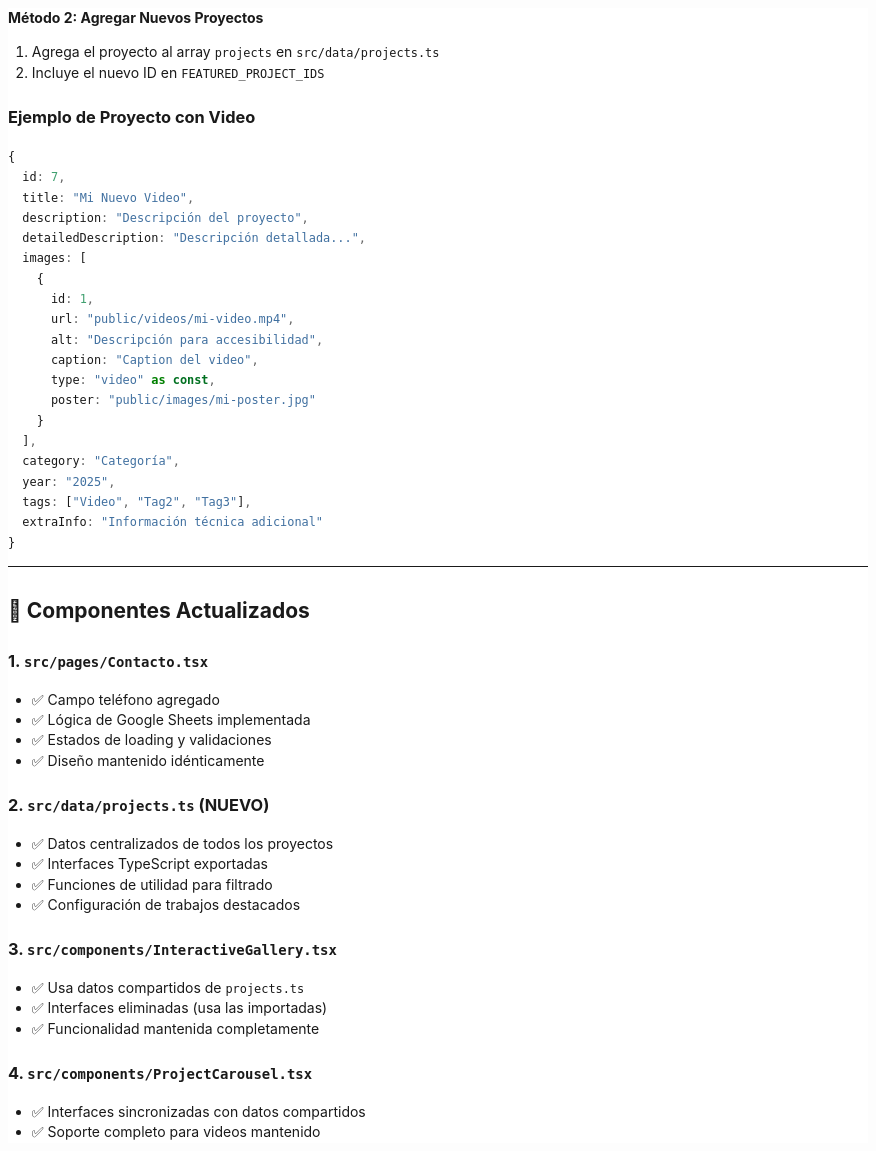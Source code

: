 **Método 2: Agregar Nuevos Proyectos**
1. Agrega el proyecto al array `projects` en `src/data/projects.ts`
2. Incluye el nuevo ID en `FEATURED_PROJECT_IDS`

### Ejemplo de Proyecto con Video
```typescript
{
  id: 7,
  title: "Mi Nuevo Video",
  description: "Descripción del proyecto",
  detailedDescription: "Descripción detallada...",
  images: [
    {
      id: 1,
      url: "public/videos/mi-video.mp4",
      alt: "Descripción para accesibilidad",
      caption: "Caption del video",
      type: "video" as const,
      poster: "public/images/mi-poster.jpg"
    }
  ],
  category: "Categoría",
  year: "2025",
  tags: ["Video", "Tag2", "Tag3"],
  extraInfo: "Información técnica adicional"
}
```

---

## 🚀 Componentes Actualizados

### 1. `src/pages/Contacto.tsx`
- ✅ Campo teléfono agregado
- ✅ Lógica de Google Sheets implementada
- ✅ Estados de loading y validaciones
- ✅ Diseño mantenido idénticamente

### 2. `src/data/projects.ts` (NUEVO)
- ✅ Datos centralizados de todos los proyectos
- ✅ Interfaces TypeScript exportadas
- ✅ Funciones de utilidad para filtrado
- ✅ Configuración de trabajos destacados

### 3. `src/components/InteractiveGallery.tsx`
- ✅ Usa datos compartidos de `projects.ts`
- ✅ Interfaces eliminadas (usa las importadas)
- ✅ Funcionalidad mantenida completamente

### 4. `src/components/ProjectCarousel.tsx`
- ✅ Interfaces sincronizadas con datos compartidos
- ✅ Soporte completo para videos mantenido
